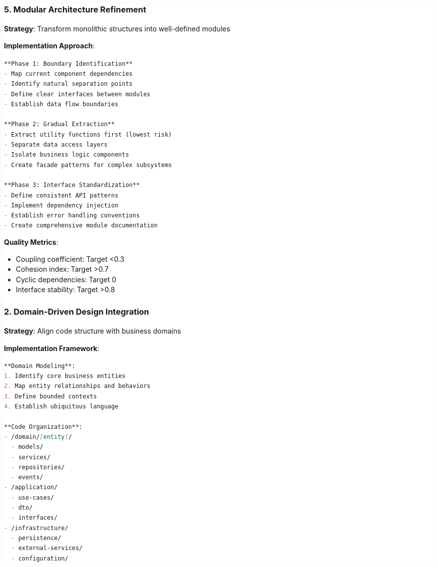 ### 5. Modular Architecture Refinement

**Strategy**: Transform monolithic structures into well-defined modules

**Implementation Approach**:
```markdown
**Phase 1: Boundary Identification**
- Map current component dependencies
- Identify natural separation points
- Define clear interfaces between modules
- Establish data flow boundaries

**Phase 2: Gradual Extraction**
- Extract utility functions first (lowest risk)
- Separate data access layers
- Isolate business logic components
- Create facade patterns for complex subsystems

**Phase 3: Interface Standardization**
- Define consistent API patterns
- Implement dependency injection
- Establish error handling conventions
- Create comprehensive module documentation
```

**Quality Metrics**:
- Coupling coefficient: Target <0.3
- Cohesion index: Target >0.7
- Cyclic dependencies: Target 0
- Interface stability: Target >0.8

### 2. Domain-Driven Design Integration

**Strategy**: Align code structure with business domains

**Implementation Framework**:
```markdown
**Domain Modeling**:
1. Identify core business entities
2. Map entity relationships and behaviors
3. Define bounded contexts
4. Establish ubiquitous language

**Code Organization**:
- /domain/[entity]/
  - models/
  - services/
  - repositories/
  - events/
- /application/
  - use-cases/
  - dto/
  - interfaces/
- /infrastructure/
  - persistence/
  - external-services/
  - configuration/
```

